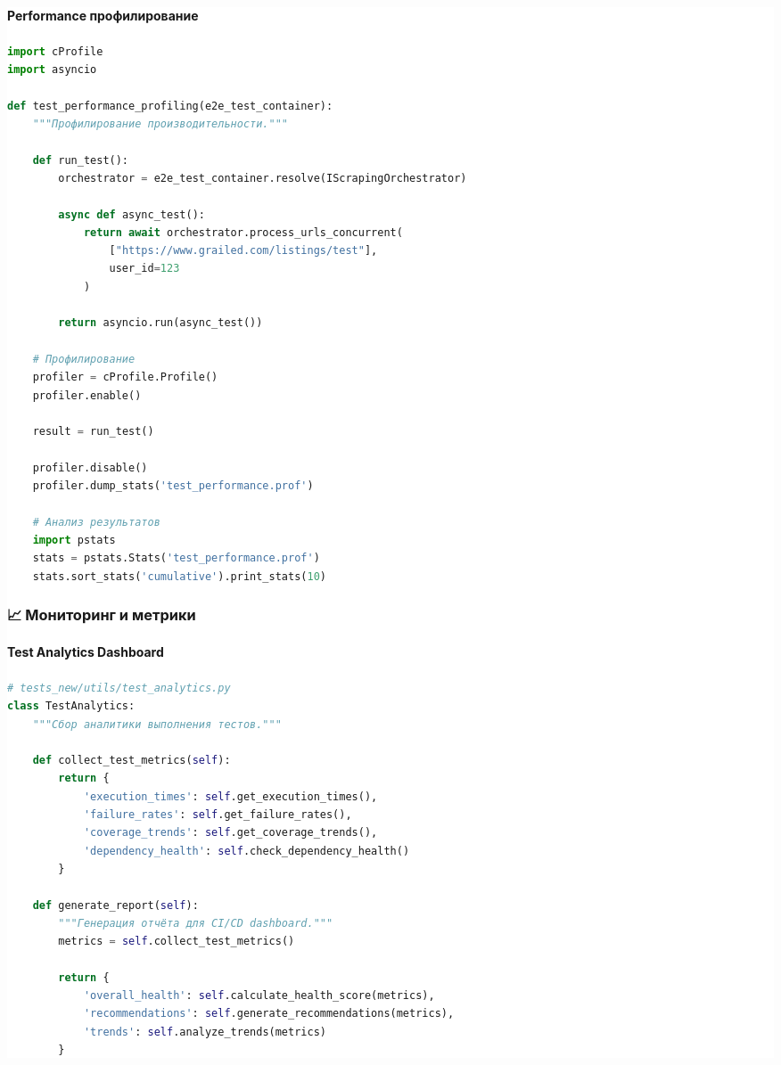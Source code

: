 #### Performance профилирование

```python
import cProfile
import asyncio

def test_performance_profiling(e2e_test_container):
    """Профилирование производительности."""
    
    def run_test():
        orchestrator = e2e_test_container.resolve(IScrapingOrchestrator)
        
        async def async_test():
            return await orchestrator.process_urls_concurrent(
                ["https://www.grailed.com/listings/test"], 
                user_id=123
            )
        
        return asyncio.run(async_test())
    
    # Профилирование
    profiler = cProfile.Profile()
    profiler.enable()
    
    result = run_test()
    
    profiler.disable()
    profiler.dump_stats('test_performance.prof')
    
    # Анализ результатов
    import pstats
    stats = pstats.Stats('test_performance.prof')
    stats.sort_stats('cumulative').print_stats(10)
```

### 📈 Мониторинг и метрики

#### Test Analytics Dashboard

```python
# tests_new/utils/test_analytics.py
class TestAnalytics:
    """Сбор аналитики выполнения тестов."""
    
    def collect_test_metrics(self):
        return {
            'execution_times': self.get_execution_times(),
            'failure_rates': self.get_failure_rates(),
            'coverage_trends': self.get_coverage_trends(),
            'dependency_health': self.check_dependency_health()
        }
    
    def generate_report(self):
        """Генерация отчёта для CI/CD dashboard."""
        metrics = self.collect_test_metrics()
        
        return {
            'overall_health': self.calculate_health_score(metrics),
            'recommendations': self.generate_recommendations(metrics),
            'trends': self.analyze_trends(metrics)
        }
```
